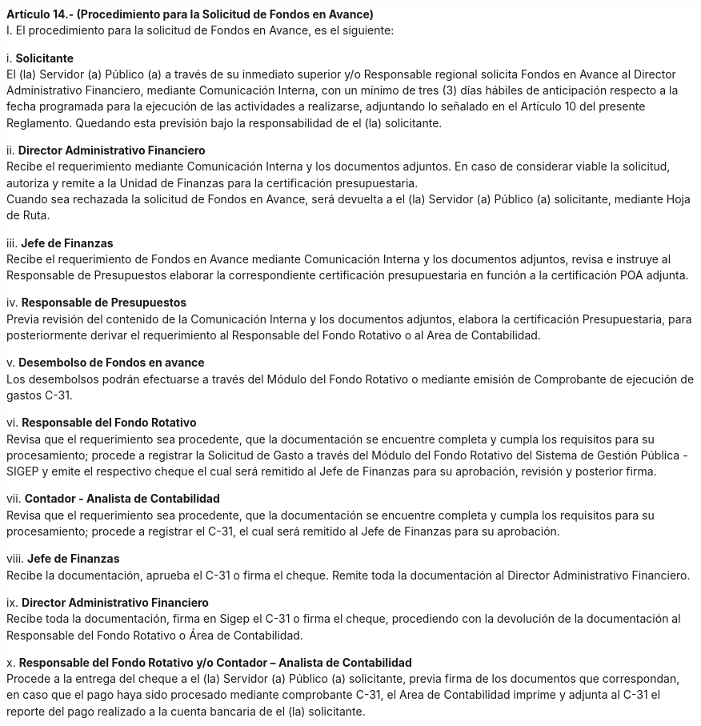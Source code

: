 **Artículo 14.- (Procedimiento para la Solicitud de Fondos en Avance)**  
I. El procedimiento para la solicitud de Fondos en Avance, es el siguiente:  

i. **Solicitante**  
   El (la) Servidor (a) Público (a) a través de su inmediato superior y/o Responsable regional solicita Fondos en Avance al Director Administrativo Financiero, mediante Comunicación Interna, con un mínimo de tres (3) días hábiles de anticipación respecto a la fecha programada para la ejecución de las actividades a realizarse, adjuntando lo señalado en el Artículo 10 del presente Reglamento. Quedando esta previsión bajo la responsabilidad de el (la) solicitante.  

ii. **Director Administrativo Financiero**  
   Recibe el requerimiento mediante Comunicación Interna y los documentos adjuntos. En caso de considerar viable la solicitud, autoriza y remite a la Unidad de Finanzas para la certificación presupuestaria.  
   Cuando sea rechazada la solicitud de Fondos en Avance, será devuelta a el (la) Servidor (a) Público (a) solicitante, mediante Hoja de Ruta.  

iii. **Jefe de Finanzas**  
   Recibe el requerimiento de Fondos en Avance mediante Comunicación Interna y los documentos adjuntos, revisa e instruye al Responsable de Presupuestos elaborar la correspondiente certificación presupuestaria en función a la certificación POA adjunta.  

iv. **Responsable de Presupuestos**  
   Previa revisión del contenido de la Comunicación Interna y los documentos adjuntos, elabora la certificación Presupuestaria, para posteriormente derivar el requerimiento al Responsable del Fondo Rotativo o al Area de Contabilidad.  

v. **Desembolso de Fondos en avance**  
   Los desembolsos podrán efectuarse a través del Módulo del Fondo Rotativo o mediante emisión de Comprobante de ejecución de gastos C-31.  

vi. **Responsable del Fondo Rotativo**  
   Revisa que el requerimiento sea procedente, que la documentación se encuentre completa y cumpla los requisitos para su procesamiento; procede a registrar la Solicitud de Gasto a través del Módulo del Fondo Rotativo del Sistema de Gestión Pública - SIGEP y emite el respectivo cheque el cual será remitido al Jefe de Finanzas para su aprobación, revisión y posterior firma.  

vii. **Contador - Analista de Contabilidad**  
   Revisa que el requerimiento sea procedente, que la documentación se encuentre completa y cumpla los requisitos para su procesamiento; procede a registrar el C-31, el cual será remitido al Jefe de Finanzas para su aprobación.  

viii. **Jefe de Finanzas**  
   Recibe la documentación, aprueba el C-31 o firma el cheque. Remite toda la documentación al Director Administrativo Financiero.  

ix. **Director Administrativo Financiero**  
   Recibe toda la documentación, firma en Sigep el C-31 o firma el cheque, procediendo con la devolución de la documentación al Responsable del Fondo Rotativo o Área de Contabilidad.  

x. **Responsable del Fondo Rotativo y/o Contador – Analista de Contabilidad**  
   Procede a la entrega del cheque a el (la) Servidor (a) Público (a) solicitante, previa firma de los documentos que correspondan, en caso que el pago haya sido procesado mediante comprobante C-31, el Area de Contabilidad imprime y adjunta al C-31 el reporte del pago realizado a la cuenta bancaria de el (la) solicitante.  
